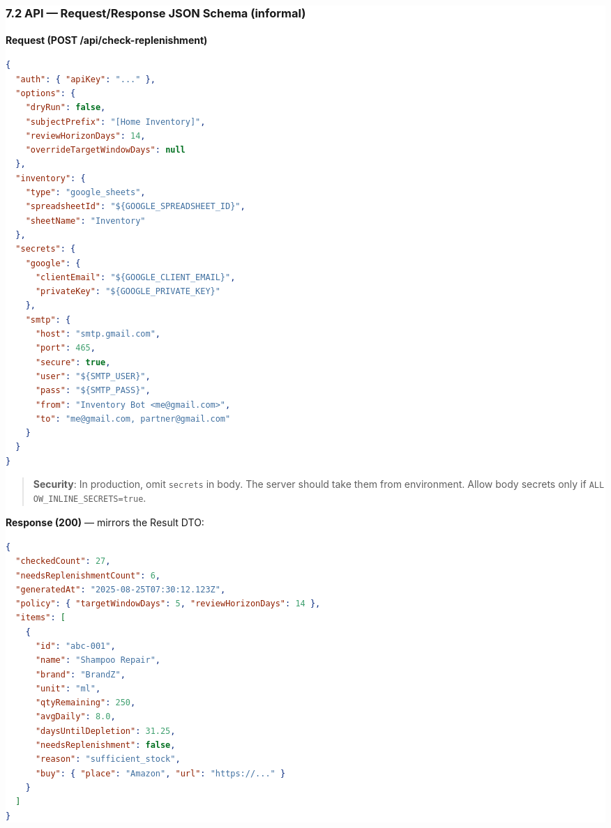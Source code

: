 ### 7.2 API — Request/Response JSON Schema (informal)

**Request (POST /api/check-replenishment)**

```json
{
  "auth": { "apiKey": "..." },
  "options": {
    "dryRun": false,
    "subjectPrefix": "[Home Inventory]",
    "reviewHorizonDays": 14,
    "overrideTargetWindowDays": null
  },
  "inventory": {
    "type": "google_sheets",
    "spreadsheetId": "${GOOGLE_SPREADSHEET_ID}",
    "sheetName": "Inventory"
  },
  "secrets": {
    "google": {
      "clientEmail": "${GOOGLE_CLIENT_EMAIL}",
      "privateKey": "${GOOGLE_PRIVATE_KEY}"
    },
    "smtp": {
      "host": "smtp.gmail.com",
      "port": 465,
      "secure": true,
      "user": "${SMTP_USER}",
      "pass": "${SMTP_PASS}",
      "from": "Inventory Bot <me@gmail.com>",
      "to": "me@gmail.com, partner@gmail.com"
    }
  }
}
```

> **Security**: In production, omit `secrets` in body. The server should take them from environment. Allow body secrets only if `ALLOW_INLINE_SECRETS=true`.

**Response (200)** — mirrors the Result DTO:

```json
{
  "checkedCount": 27,
  "needsReplenishmentCount": 6,
  "generatedAt": "2025-08-25T07:30:12.123Z",
  "policy": { "targetWindowDays": 5, "reviewHorizonDays": 14 },
  "items": [
    {
      "id": "abc-001",
      "name": "Shampoo Repair",
      "brand": "BrandZ",
      "unit": "ml",
      "qtyRemaining": 250,
      "avgDaily": 8.0,
      "daysUntilDepletion": 31.25,
      "needsReplenishment": false,
      "reason": "sufficient_stock",
      "buy": { "place": "Amazon", "url": "https://..." }
    }
  ]
}
```
